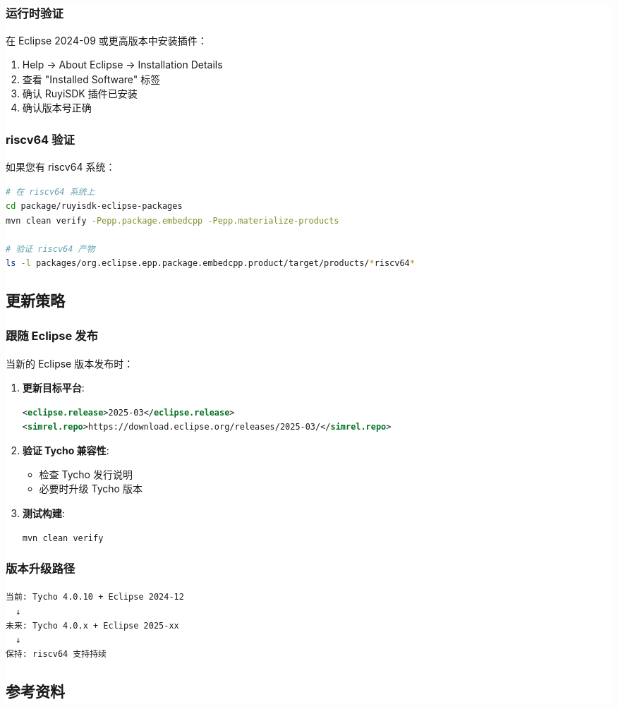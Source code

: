 ### 运行时验证

在 Eclipse 2024-09 或更高版本中安装插件：

1. Help → About Eclipse → Installation Details
2. 查看 "Installed Software" 标签
3. 确认 RuyiSDK 插件已安装
4. 确认版本号正确

### riscv64 验证

如果您有 riscv64 系统：

```bash
# 在 riscv64 系统上
cd package/ruyisdk-eclipse-packages
mvn clean verify -Pepp.package.embedcpp -Pepp.materialize-products

# 验证 riscv64 产物
ls -l packages/org.eclipse.epp.package.embedcpp.product/target/products/*riscv64*
```

## 更新策略

### 跟随 Eclipse 发布

当新的 Eclipse 版本发布时：

1. **更新目标平台**:
   ```xml
   <eclipse.release>2025-03</eclipse.release>
   <simrel.repo>https://download.eclipse.org/releases/2025-03/</simrel.repo>
   ```

2. **验证 Tycho 兼容性**:
   - 检查 Tycho 发行说明
   - 必要时升级 Tycho 版本

3. **测试构建**:
   ```bash
   mvn clean verify
   ```

### 版本升级路径

```
当前: Tycho 4.0.10 + Eclipse 2024-12
  ↓
未来: Tycho 4.0.x + Eclipse 2025-xx
  ↓
保持: riscv64 支持持续
```

## 参考资料
